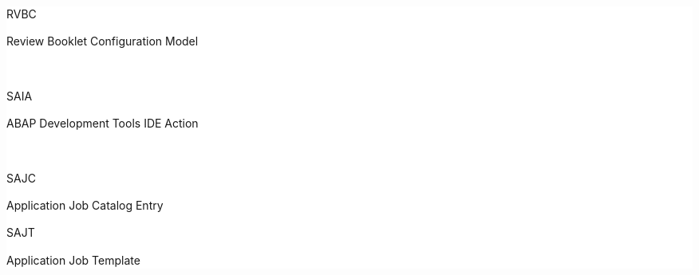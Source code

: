 </td>
</tr>
<tr>
<td valign="top">

RVBC

</td>
<td valign="top">

Review Booklet Configuration Model

</td>
<td valign="top">

 

</td>
</tr>
<tr>
<td valign="top">

SAIA

</td>
<td valign="top">

ABAP Development Tools IDE Action

</td>
<td valign="top">

 

</td>
</tr>
<tr>
<td valign="top">

SAJC

</td>
<td valign="top">

Application Job Catalog Entry

</td>
<td valign="top">



</td>
</tr>
<tr>
<td valign="top">

SAJT

</td>
<td valign="top">

Application Job Template
